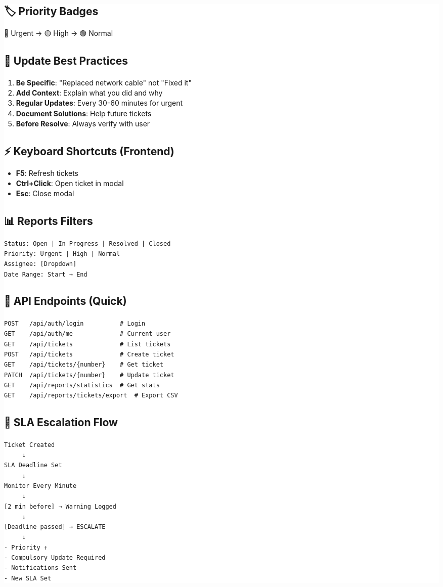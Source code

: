 ## 🏷️ Priority Badges

🔴 Urgent → 🟡 High → 🟢 Normal

## 📝 Update Best Practices

1. **Be Specific**: "Replaced network cable" not "Fixed it"
2. **Add Context**: Explain what you did and why
3. **Regular Updates**: Every 30-60 minutes for urgent
4. **Document Solutions**: Help future tickets
5. **Before Resolve**: Always verify with user

## ⚡ Keyboard Shortcuts (Frontend)

- **F5**: Refresh tickets
- **Ctrl+Click**: Open ticket in modal
- **Esc**: Close modal

## 📊 Reports Filters

```
Status: Open | In Progress | Resolved | Closed
Priority: Urgent | High | Normal
Assignee: [Dropdown]
Date Range: Start → End
```

## 🎯 API Endpoints (Quick)

```
POST   /api/auth/login          # Login
GET    /api/auth/me             # Current user
GET    /api/tickets             # List tickets
POST   /api/tickets             # Create ticket
GET    /api/tickets/{number}    # Get ticket
PATCH  /api/tickets/{number}    # Update ticket
GET    /api/reports/statistics  # Get stats
GET    /api/reports/tickets/export  # Export CSV
```

## 🔄 SLA Escalation Flow

```
Ticket Created
     ↓
SLA Deadline Set
     ↓
Monitor Every Minute
     ↓
[2 min before] → Warning Logged
     ↓
[Deadline passed] → ESCALATE
     ↓
- Priority ↑
- Compulsory Update Required
- Notifications Sent
- New SLA Set
```
